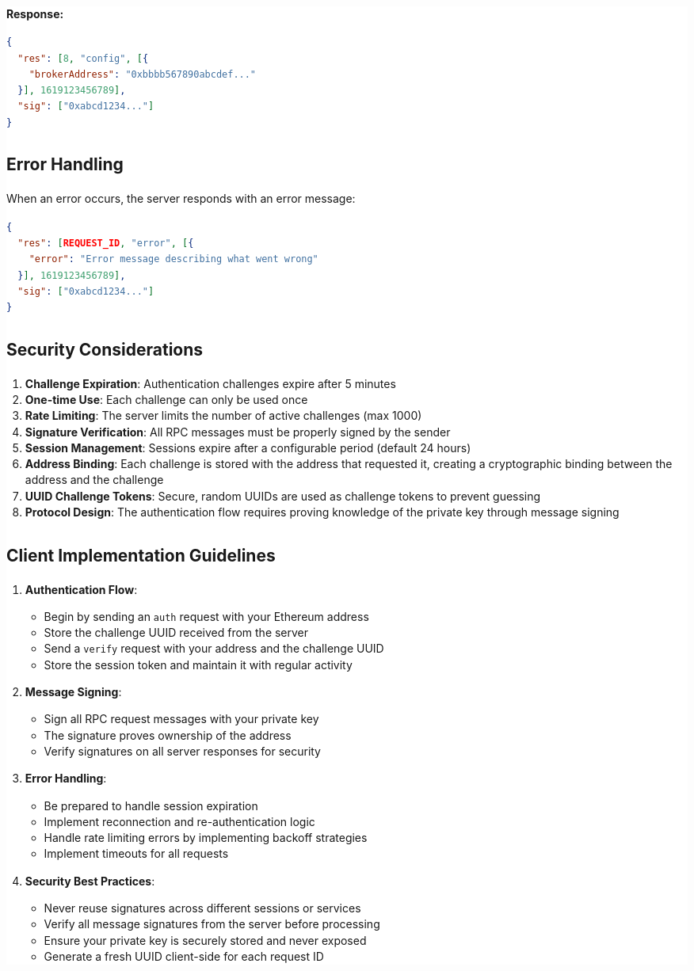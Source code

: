 **Response:**
```json
{
  "res": [8, "config", [{
    "brokerAddress": "0xbbbb567890abcdef..."
  }], 1619123456789],
  "sig": ["0xabcd1234..."]
}
```

## Error Handling

When an error occurs, the server responds with an error message:

```json
{
  "res": [REQUEST_ID, "error", [{
    "error": "Error message describing what went wrong"
  }], 1619123456789],
  "sig": ["0xabcd1234..."]
}
```

## Security Considerations

1. **Challenge Expiration**: Authentication challenges expire after 5 minutes
2. **One-time Use**: Each challenge can only be used once
3. **Rate Limiting**: The server limits the number of active challenges (max 1000)
4. **Signature Verification**: All RPC messages must be properly signed by the sender
5. **Session Management**: Sessions expire after a configurable period (default 24 hours)
6. **Address Binding**: Each challenge is stored with the address that requested it, creating a cryptographic binding between the address and the challenge
7. **UUID Challenge Tokens**: Secure, random UUIDs are used as challenge tokens to prevent guessing
8. **Protocol Design**: The authentication flow requires proving knowledge of the private key through message signing

## Client Implementation Guidelines

1. **Authentication Flow**:
   - Begin by sending an `auth` request with your Ethereum address
   - Store the challenge UUID received from the server
   - Send a `verify` request with your address and the challenge UUID
   - Store the session token and maintain it with regular activity

2. **Message Signing**:
   - Sign all RPC request messages with your private key
   - The signature proves ownership of the address
   - Verify signatures on all server responses for security

3. **Error Handling**:
   - Be prepared to handle session expiration
   - Implement reconnection and re-authentication logic
   - Handle rate limiting errors by implementing backoff strategies
   - Implement timeouts for all requests

4. **Security Best Practices**:
   - Never reuse signatures across different sessions or services
   - Verify all message signatures from the server before processing
   - Ensure your private key is securely stored and never exposed
   - Generate a fresh UUID client-side for each request ID